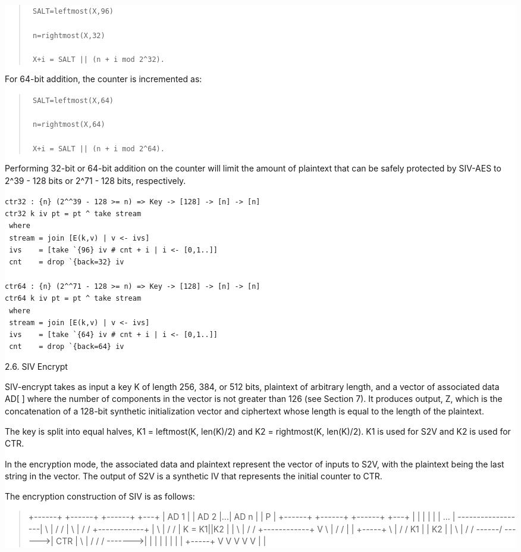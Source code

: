 >      SALT=leftmost(X,96)
>
>      n=rightmost(X,32)
>
>      X+i = SALT || (n + i mod 2^32).

For 64-bit addition, the counter is incremented as:

>      SALT=leftmost(X,64)
>
>      n=rightmost(X,64)
>
>      X+i = SALT || (n + i mod 2^64).

Performing 32-bit or 64-bit addition on the counter will limit the
amount of plaintext that can be safely protected by SIV-AES to 2^39 -
128 bits or 2^71 - 128 bits, respectively.

```
ctr32 : {n} (2^^39 - 128 >= n) => Key -> [128] -> [n] -> [n]
ctr32 k iv pt = pt ^ take stream
 where
 stream = join [E(k,v) | v <- ivs]
 ivs    = [take `{96} iv # cnt + i | i <- [0,1..]]
 cnt    = drop `{back=32} iv

ctr64 : {n} (2^^71 - 128 >= n) => Key -> [128] -> [n] -> [n]
ctr64 k iv pt = pt ^ take stream
 where
 stream = join [E(k,v) | v <- ivs]
 ivs    = [take `{64} iv # cnt + i | i <- [0,1..]]
 cnt    = drop `{back=64} iv
```

2.6. SIV Encrypt

SIV-encrypt takes as input a key K of length 256, 384, or 512 bits,
plaintext of arbitrary length, and a vector of associated data AD[ ]
where the number of components in the vector is not greater than 126
(see Section 7). It produces output, Z, which is the concatenation
of a 128-bit synthetic initialization vector and ciphertext whose
length is equal to the length of the plaintext.

The key is split into equal halves, K1 = leftmost(K, len(K)/2) and K2
= rightmost(K, len(K)/2). K1 is used for S2V and K2 is used for CTR.

In the encryption mode, the associated data and plaintext represent
the vector of inputs to S2V, with the plaintext being the last string
in the vector. The output of S2V is a synthetic IV that represents
the initial counter to CTR.

The encryption construction of SIV is as follows:

> +------+ +------+ +------+ +---+
> | AD 1 | | AD 2 |...| AD n | | P |
> +------+ +------+ +------+ +---+
> | | | |
> | | ... | ------------------|
> \ | / / |
> \ | / / +------------+ |
> \ | / / | K = K1||K2 | |
> \ | / / +------------+ V
> \ | / / | | +-----+
> \ | / / K1 | | K2 | |
> \ | / / ------/ \------>| CTR |
> \ | / / / ------->| |
> | | | | | | +-----+
> V V V V V | |